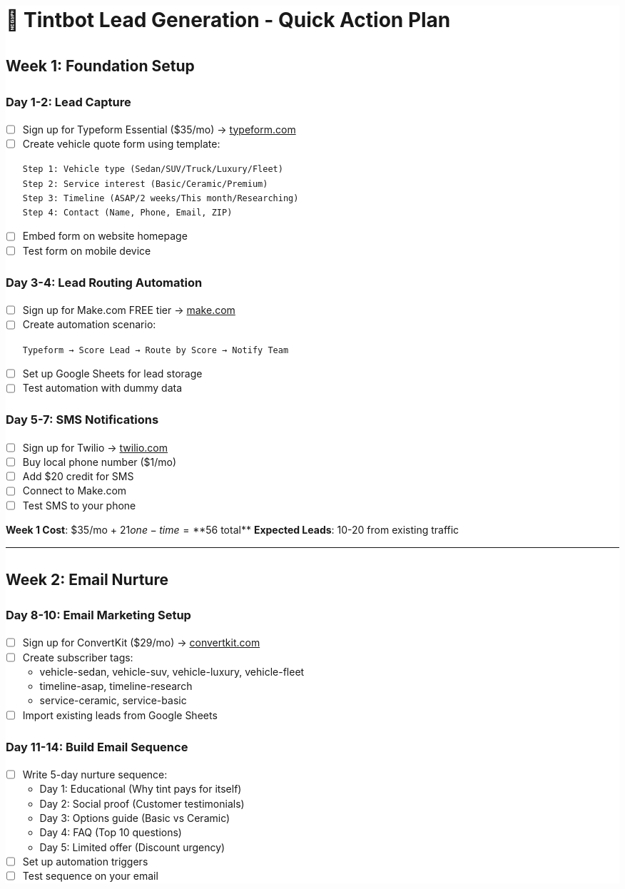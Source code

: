# 🚀 Tintbot Lead Generation - Quick Action Plan

## Week 1: Foundation Setup

### Day 1-2: Lead Capture
- [ ] Sign up for Typeform Essential ($35/mo) → [typeform.com](https://typeform.com)
- [ ] Create vehicle quote form using template:
  ```
  Step 1: Vehicle type (Sedan/SUV/Truck/Luxury/Fleet)
  Step 2: Service interest (Basic/Ceramic/Premium)
  Step 3: Timeline (ASAP/2 weeks/This month/Researching)
  Step 4: Contact (Name, Phone, Email, ZIP)
  ```
- [ ] Embed form on website homepage
- [ ] Test form on mobile device

### Day 3-4: Lead Routing Automation
- [ ] Sign up for Make.com FREE tier → [make.com](https://make.com)
- [ ] Create automation scenario:
  ```
  Typeform → Score Lead → Route by Score → Notify Team
  ```
- [ ] Set up Google Sheets for lead storage
- [ ] Test automation with dummy data

### Day 5-7: SMS Notifications
- [ ] Sign up for Twilio → [twilio.com](https://twilio.com)
- [ ] Buy local phone number ($1/mo)
- [ ] Add $20 credit for SMS
- [ ] Connect to Make.com
- [ ] Test SMS to your phone

**Week 1 Cost**: $35/mo + $21 one-time = **$56 total**
**Expected Leads**: 10-20 from existing traffic

---

## Week 2: Email Nurture

### Day 8-10: Email Marketing Setup
- [ ] Sign up for ConvertKit ($29/mo) → [convertkit.com](https://convertkit.com)
- [ ] Create subscriber tags:
  - vehicle-sedan, vehicle-suv, vehicle-luxury, vehicle-fleet
  - timeline-asap, timeline-research
  - service-ceramic, service-basic
- [ ] Import existing leads from Google Sheets

### Day 11-14: Build Email Sequence
- [ ] Write 5-day nurture sequence:
  - Day 1: Educational (Why tint pays for itself)
  - Day 2: Social proof (Customer testimonials)
  - Day 3: Options guide (Basic vs Ceramic)
  - Day 4: FAQ (Top 10 questions)
  - Day 5: Limited offer (Discount urgency)
- [ ] Set up automation triggers
- [ ] Test sequence on your email
